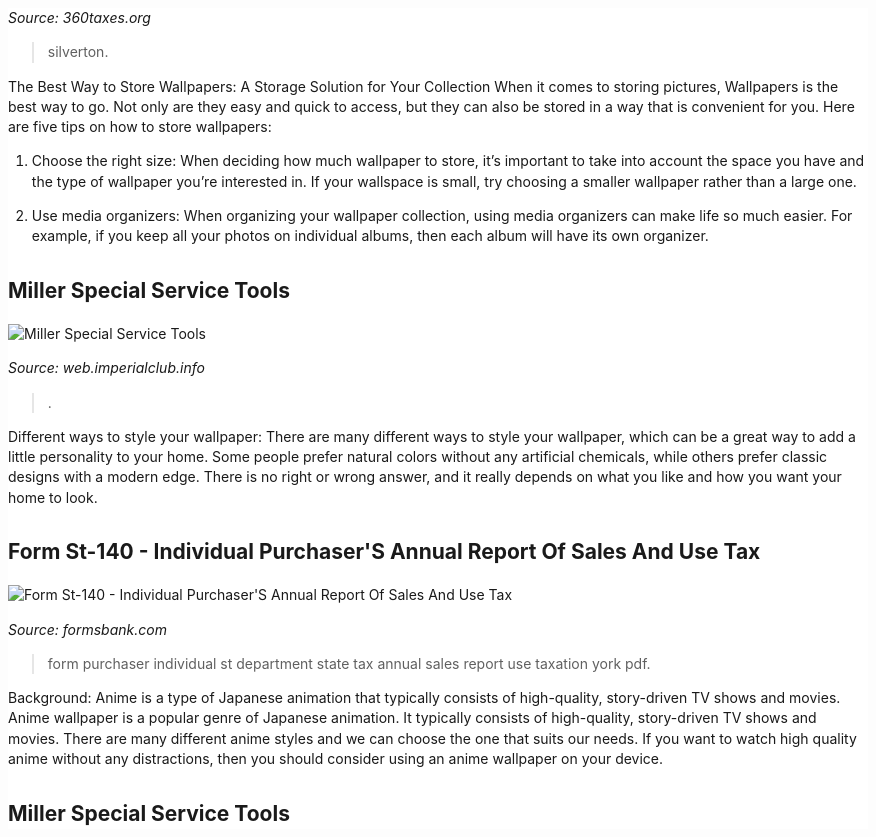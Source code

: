 _Source: 360taxes.org_

>silverton. 

	

The Best Way to Store Wallpapers: A Storage Solution for Your Collection
When it comes to storing pictures, Wallpapers is the best way to go. Not only are they easy and quick to access, but they can also be stored in a way that is convenient for you. Here are five tips on how to store wallpapers:
1) Choose the right size: When deciding how much wallpaper to store, it’s important to take into account the space you have and the type of wallpaper you’re interested in. If your wallspace is small, try choosing a smaller wallpaper rather than a large one.

2) Use media organizers: When organizing your wallpaper collection, using media organizers can make life so much easier. For example, if you keep all your photos on individual albums, then each album will have its own organizer.

    
## Miller Special Service Tools

<img loading=lazy src="https://www.web.imperialclub.info/Repair/Lit/1956_Miller_Tool/Page125-tn.jpg" onerror="this.onerror=null;this.src='https://tse2.mm.bing.net/th?id=OIP.UJLy3Crc16YYFfwxdABxSQHaJl&amp;pid=15.1';" alt="Miller Special Service Tools">

_Source: web.imperialclub.info_

>. 

	

Different ways to style your wallpaper:
There are many different ways to style your wallpaper, which can be a great way to add a little personality to your home. Some people prefer natural colors without any artificial chemicals, while others prefer classic designs with a modern edge. There is no right or wrong answer, and it really depends on what you like and how you want your home to look.

    
## Form St-140 - Individual Purchaser&#039;S Annual Report Of Sales And Use Tax

<img loading=lazy src="https://data.formsbank.com/pdf_docs_html/215/2155/215500/page_1_thumb_big.png" onerror="this.onerror=null;this.src='https://tse3.mm.bing.net/th?id=OIP.KthuoVQtbqO4dyCtb2MX8wHaKd&amp;pid=15.1';" alt="Form St-140 - Individual Purchaser&#039;S Annual Report Of Sales And Use Tax">

_Source: formsbank.com_

>form purchaser individual st department state tax annual sales report use taxation york pdf. 

	

Background: Anime is a type of Japanese animation that typically consists of high-quality, story-driven TV shows and movies.
Anime wallpaper is a popular genre of Japanese animation. It typically consists of high-quality, story-driven TV shows and movies. There are many different anime styles and we can choose the one that suits our needs. If you want to watch high quality anime without any distractions, then you should consider using an anime wallpaper on your device.

    
## Miller Special Service Tools
